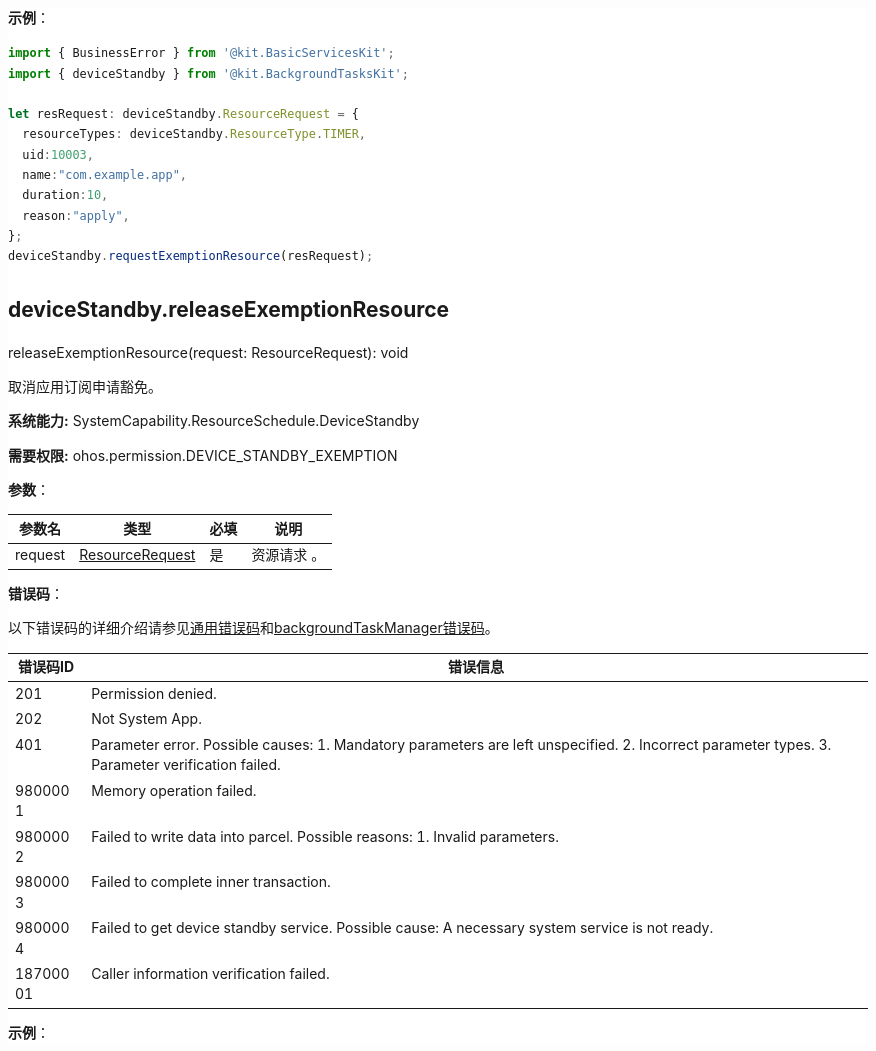 **示例**：

```ts
import { BusinessError } from '@kit.BasicServicesKit';
import { deviceStandby } from '@kit.BackgroundTasksKit';

let resRequest: deviceStandby.ResourceRequest = {
  resourceTypes: deviceStandby.ResourceType.TIMER,
  uid:10003,
  name:"com.example.app",
  duration:10,
  reason:"apply",
};
deviceStandby.requestExemptionResource(resRequest);
```

## deviceStandby.releaseExemptionResource

releaseExemptionResource(request: ResourceRequest): void

取消应用订阅申请豁免。

**系统能力:** SystemCapability.ResourceSchedule.DeviceStandby

**需要权限:** ohos.permission.DEVICE_STANDBY_EXEMPTION


**参数**：

| 参数名      | 类型                   | 必填   | 说明                             |
| -------- | -------------------- | ---- | ------------------------------ |
| request |[ResourceRequest](#resourcerequest)| 是    | 资源请求 。|

**错误码**：

以下错误码的详细介绍请参见[通用错误码](../errorcode-universal.md)和[backgroundTaskManager错误码](errorcode-backgroundTaskMgr.md)。

| 错误码ID  | 错误信息             |
| ---- | --------------------- |
| 201  | Permission denied. |
| 202 | Not System App. |
| 401 | Parameter error. Possible causes: 1. Mandatory parameters are left unspecified. 2. Incorrect parameter types. 3. Parameter verification failed. |
| 9800001 | Memory operation failed. |
| 9800002 | Failed to write data into parcel. Possible reasons: 1. Invalid parameters. |
| 9800003 | Failed to complete inner transaction. |
| 9800004 | Failed to get device standby service. Possible cause: A necessary system service is not ready. |
| 18700001 | Caller information verification failed. |

**示例**：
